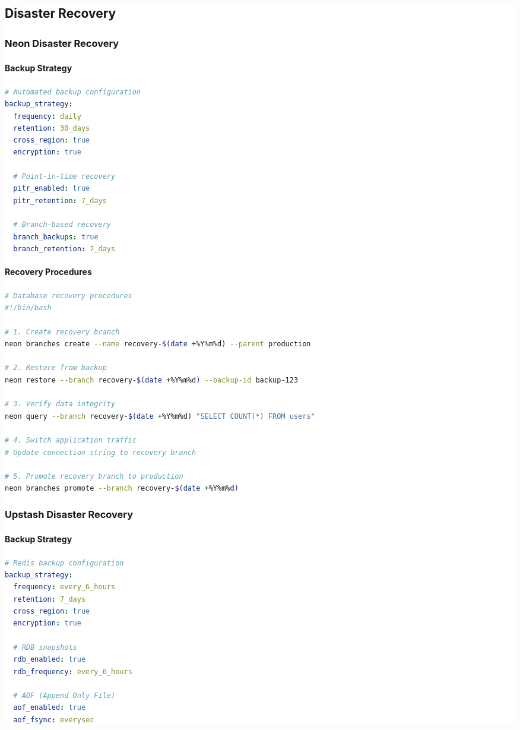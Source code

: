 ## Disaster Recovery

### Neon Disaster Recovery

#### Backup Strategy

```yaml
# Automated backup configuration
backup_strategy:
  frequency: daily
  retention: 30_days
  cross_region: true
  encryption: true

  # Point-in-time recovery
  pitr_enabled: true
  pitr_retention: 7_days

  # Branch-based recovery
  branch_backups: true
  branch_retention: 7_days
```

#### Recovery Procedures

```bash
# Database recovery procedures
#!/bin/bash

# 1. Create recovery branch
neon branches create --name recovery-$(date +%Y%m%d) --parent production

# 2. Restore from backup
neon restore --branch recovery-$(date +%Y%m%d) --backup-id backup-123

# 3. Verify data integrity
neon query --branch recovery-$(date +%Y%m%d) "SELECT COUNT(*) FROM users"

# 4. Switch application traffic
# Update connection string to recovery branch

# 5. Promote recovery branch to production
neon branches promote --branch recovery-$(date +%Y%m%d)
```

### Upstash Disaster Recovery

#### Backup Strategy

```yaml
# Redis backup configuration
backup_strategy:
  frequency: every_6_hours
  retention: 7_days
  cross_region: true
  encryption: true

  # RDB snapshots
  rdb_enabled: true
  rdb_frequency: every_6_hours

  # AOF (Append Only File)
  aof_enabled: true
  aof_fsync: everysec
```